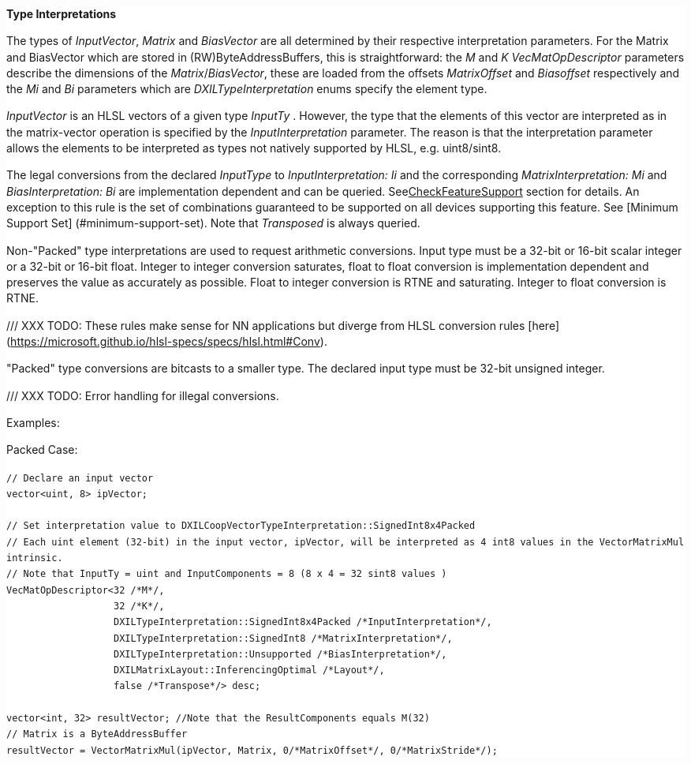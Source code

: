 **Type Interpretations**

The types of *InputVector*, *Matrix* and *BiasVector* are all determined by their respective interpretation parameters.
For the Matrix and BiasVector which are stored in (RW)ByteAddressBuffers, this is straightforward: the *M*
and *K* *VecMatOpDescriptor* parameters describe the dimensions of the *Matrix*/*BiasVector*, these are loaded from the
offsets *MatrixOffset* and *Biasoffset* respectively and the *Mi* and *Bi* parameters which
are *DXILTypeInterpretation* enums specify the element type.

*InputVector* is an HLSL vectors of a given type *InputTy* . However, the type that the elements of this vector are
 interpreted as in the matrix-vector operation is specified by the *InputInterpretation* parameter. The reason is that
 the interpretation parameter allows the elements to be interpreted as types not natively supported by HLSL, e.g.
 uint8/sint8. 

The legal conversions from the declared *InputType* to *InputInterpretation: Ii* and the
corresponding *MatrixInterpretation: Mi* and *BiasInterpretation: Bi* are implementation dependent and can be queried.
See[CheckFeatureSupport](#check-feature-support) section for details. An exception to this rule is the set of
combinations guaranteed to be supported on all devices supporting this feature. See [Minimum Support Set]
(#minimum-support-set).  Note that *Transposed* is always queried.

Non-"Packed" type interpretations are used to request arithmetic conversions. Input type must be a 32-bit or 16-bit
scalar integer or a 32-bit or 16-bit float. Integer to integer conversion saturates, float to float conversion is
implementation dependent and preserves the value as accurately as possible. Float to integer conversion is RTNE and
saturating. Integer to float conversion is RTNE.

/// XXX TODO: These rules make sense for NN applications but diverge from HLSL conversion rules [here]
    (https://microsoft.github.io/hlsl-specs/specs/hlsl.html#Conv).

"Packed" type conversions are bitcasts to a smaller type. The declared input type must be 32-bit unsigned integer. 

/// XXX TODO: Error handling for illegal conversions. 

Examples:

Packed Case:
```
// Declare an input vector
vector<uint, 8> ipVector;

// Set interpretation value to DXILCoopVectorTypeInterpretation::SignedInt8x4Packed
// Each uint element (32-bit) in the input vector, ipVector, will be interpreted as 4 int8 values in the VectorMatrixMul intrinsic. 
// Note that InputTy = uint and InputComponents = 8 (8 x 4 = 32 sint8 values )
VecMatOpDescriptor<32 /*M*/, 
                   32 /*K*/, 
                   DXILTypeInterpretation::SignedInt8x4Packed /*InputInterpretation*/, 
                   DXILTypeInterpretation::SignedInt8 /*MatrixInterpretation*/,
                   DXILTypeInterpretation::Unsupported /*BiasInterpretation*/, 
                   DXILMatrixLayout::InferencingOptimal /*Layout*/,
                   false /*Transpose*/> desc;

vector<int, 32> resultVector; //Note that the ResultComponents equals M(32)
// Matrix is a ByteAddressBuffer
resultVector = VectorMatrixMul(ipVector, Matrix, 0/*MatrixOffset*/, 0/*MatrixStride*/);

```

[anumpamachandra]: (https://github.com/anupamachandra)
[damyanp]: https://github.com/damyanp
[pow2clk]: https://github.com/pow2clk